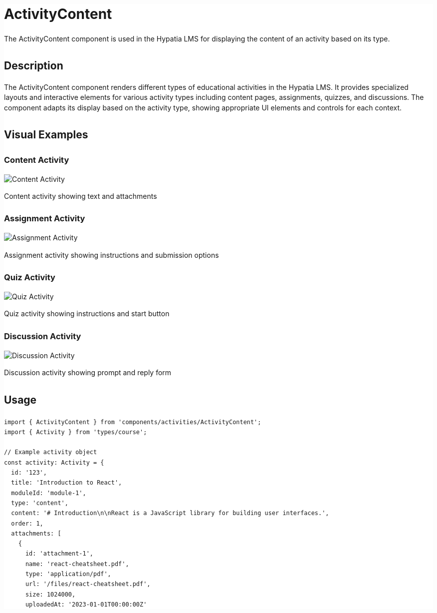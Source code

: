 # ActivityContent

The ActivityContent component is used in the Hypatia LMS for displaying the content of an activity based on its type.

## Description

The ActivityContent component renders different types of educational activities in the Hypatia LMS. It provides specialized layouts and interactive elements for various activity types including content pages, assignments, quizzes, and discussions. The component adapts its display based on the activity type, showing appropriate UI elements and controls for each context.

## Visual Examples

### Content Activity


![Content Activity](https://via.placeholder.com/800x400?text=Content+Activity+Example)

Content activity showing text and attachments

### Assignment Activity


![Assignment Activity](https://via.placeholder.com/800x400?text=Assignment+Activity+Example)

Assignment activity showing instructions and submission options

### Quiz Activity


![Quiz Activity](https://via.placeholder.com/800x400?text=Quiz+Activity+Example)

Quiz activity showing instructions and start button

### Discussion Activity


![Discussion Activity](https://via.placeholder.com/800x400?text=Discussion+Activity+Example)

Discussion activity showing prompt and reply form

## Usage

```tsx
import { ActivityContent } from 'components/activities/ActivityContent';
import { Activity } from 'types/course';

// Example activity object
const activity: Activity = {
  id: '123',
  title: 'Introduction to React',
  moduleId: 'module-1',
  type: 'content',
  content: '# Introduction\n\nReact is a JavaScript library for building user interfaces.',
  order: 1,
  attachments: [
    {
      id: 'attachment-1',
      name: 'react-cheatsheet.pdf',
      type: 'application/pdf',
      url: '/files/react-cheatsheet.pdf',
      size: 1024000,
      uploadedAt: '2023-01-01T00:00:00Z'
```